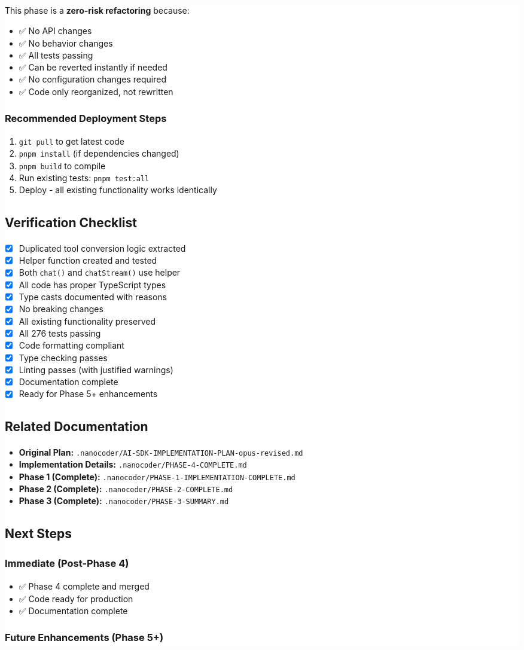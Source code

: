 This phase is a **zero-risk refactoring** because:

- ✅ No API changes
- ✅ No behavior changes
- ✅ All tests passing
- ✅ Can be reverted instantly if needed
- ✅ No configuration changes required
- ✅ Code only reorganized, not rewritten

### Recommended Deployment Steps

1. `git pull` to get latest code
2. `pnpm install` (if dependencies changed)
3. `pnpm build` to compile
4. Run existing tests: `pnpm test:all`
5. Deploy - all existing functionality works identically

## Verification Checklist

- [x] Duplicated tool conversion logic extracted
- [x] Helper function created and tested
- [x] Both `chat()` and `chatStream()` use helper
- [x] All code has proper TypeScript types
- [x] Type casts documented with reasons
- [x] No breaking changes
- [x] All existing functionality preserved
- [x] All 276 tests passing
- [x] Code formatting compliant
- [x] Type checking passes
- [x] Linting passes (with justified warnings)
- [x] Documentation complete
- [x] Ready for Phase 5+ enhancements

## Related Documentation

- **Original Plan:** `.nanocoder/AI-SDK-IMPLEMENTATION-PLAN-opus-revised.md`
- **Implementation Details:** `.nanocoder/PHASE-4-COMPLETE.md`
- **Phase 1 (Complete):** `.nanocoder/PHASE-1-IMPLEMENTATION-COMPLETE.md`
- **Phase 2 (Complete):** `.nanocoder/PHASE-2-COMPLETE.md`
- **Phase 3 (Complete):** `.nanocoder/PHASE-3-SUMMARY.md`

## Next Steps

### Immediate (Post-Phase 4)

- ✅ Phase 4 complete and merged
- ✅ Code ready for production
- ✅ Documentation complete

### Future Enhancements (Phase 5+)

